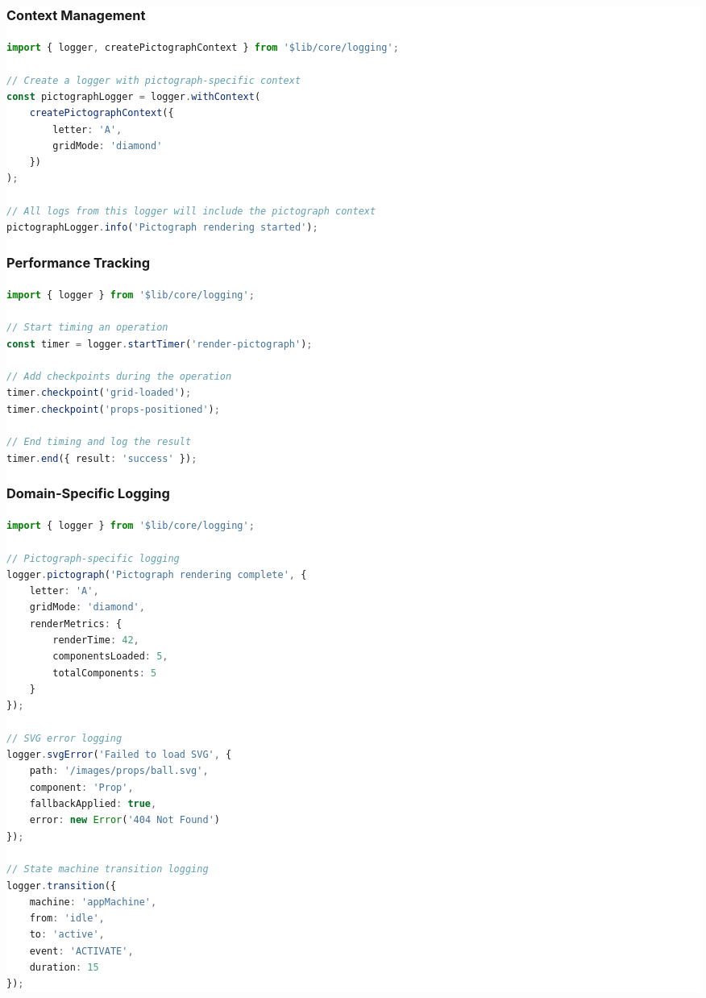 ### Context Management

```typescript
import { logger, createPictographContext } from '$lib/core/logging';

// Create a logger with pictograph-specific context
const pictographLogger = logger.withContext(
	createPictographContext({
		letter: 'A',
		gridMode: 'diamond'
	})
);

// All logs from this logger will include the pictograph context
pictographLogger.info('Pictograph rendering started');
```

### Performance Tracking

```typescript
import { logger } from '$lib/core/logging';

// Start timing an operation
const timer = logger.startTimer('render-pictograph');

// Add checkpoints during the operation
timer.checkpoint('grid-loaded');
timer.checkpoint('props-positioned');

// End timing and log the result
timer.end({ result: 'success' });
```

### Domain-Specific Logging

```typescript
import { logger } from '$lib/core/logging';

// Pictograph-specific logging
logger.pictograph('Pictograph rendering complete', {
	letter: 'A',
	gridMode: 'diamond',
	renderMetrics: {
		renderTime: 42,
		componentsLoaded: 5,
		totalComponents: 5
	}
});

// SVG error logging
logger.svgError('Failed to load SVG', {
	path: '/images/props/ball.svg',
	component: 'Prop',
	fallbackApplied: true,
	error: new Error('404 Not Found')
});

// State machine transition logging
logger.transition({
	machine: 'appMachine',
	from: 'idle',
	to: 'active',
	event: 'ACTIVATE',
	duration: 15
});
```